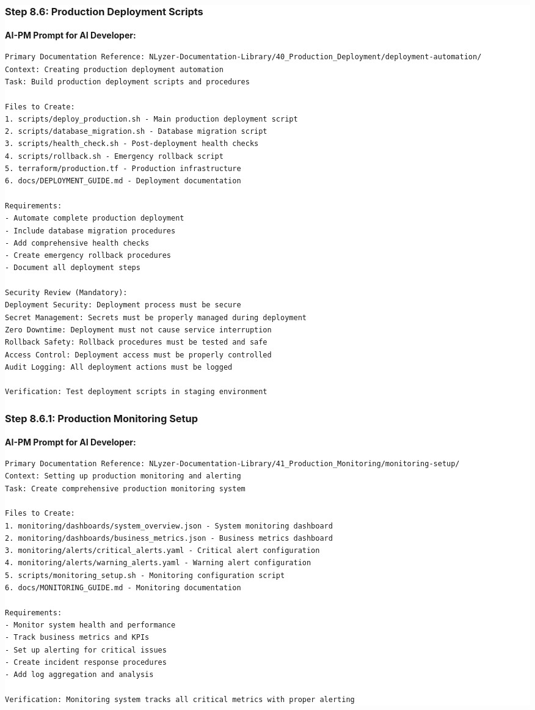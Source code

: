 ### Step 8.6: Production Deployment Scripts

**AI-PM Prompt for AI Developer:**
```
Primary Documentation Reference: NLyzer-Documentation-Library/40_Production_Deployment/deployment-automation/
Context: Creating production deployment automation
Task: Build production deployment scripts and procedures

Files to Create:
1. scripts/deploy_production.sh - Main production deployment script
2. scripts/database_migration.sh - Database migration script
3. scripts/health_check.sh - Post-deployment health checks
4. scripts/rollback.sh - Emergency rollback script
5. terraform/production.tf - Production infrastructure
6. docs/DEPLOYMENT_GUIDE.md - Deployment documentation

Requirements:
- Automate complete production deployment
- Include database migration procedures
- Add comprehensive health checks
- Create emergency rollback procedures
- Document all deployment steps

Security Review (Mandatory):
Deployment Security: Deployment process must be secure
Secret Management: Secrets must be properly managed during deployment
Zero Downtime: Deployment must not cause service interruption
Rollback Safety: Rollback procedures must be tested and safe
Access Control: Deployment access must be properly controlled
Audit Logging: All deployment actions must be logged

Verification: Test deployment scripts in staging environment
```

### Step 8.6.1: Production Monitoring Setup

**AI-PM Prompt for AI Developer:**
```
Primary Documentation Reference: NLyzer-Documentation-Library/41_Production_Monitoring/monitoring-setup/
Context: Setting up production monitoring and alerting
Task: Create comprehensive production monitoring system

Files to Create:
1. monitoring/dashboards/system_overview.json - System monitoring dashboard
2. monitoring/dashboards/business_metrics.json - Business metrics dashboard
3. monitoring/alerts/critical_alerts.yaml - Critical alert configuration
4. monitoring/alerts/warning_alerts.yaml - Warning alert configuration
5. scripts/monitoring_setup.sh - Monitoring configuration script
6. docs/MONITORING_GUIDE.md - Monitoring documentation

Requirements:
- Monitor system health and performance
- Track business metrics and KPIs
- Set up alerting for critical issues
- Create incident response procedures
- Add log aggregation and analysis

Verification: Monitoring system tracks all critical metrics with proper alerting
```

